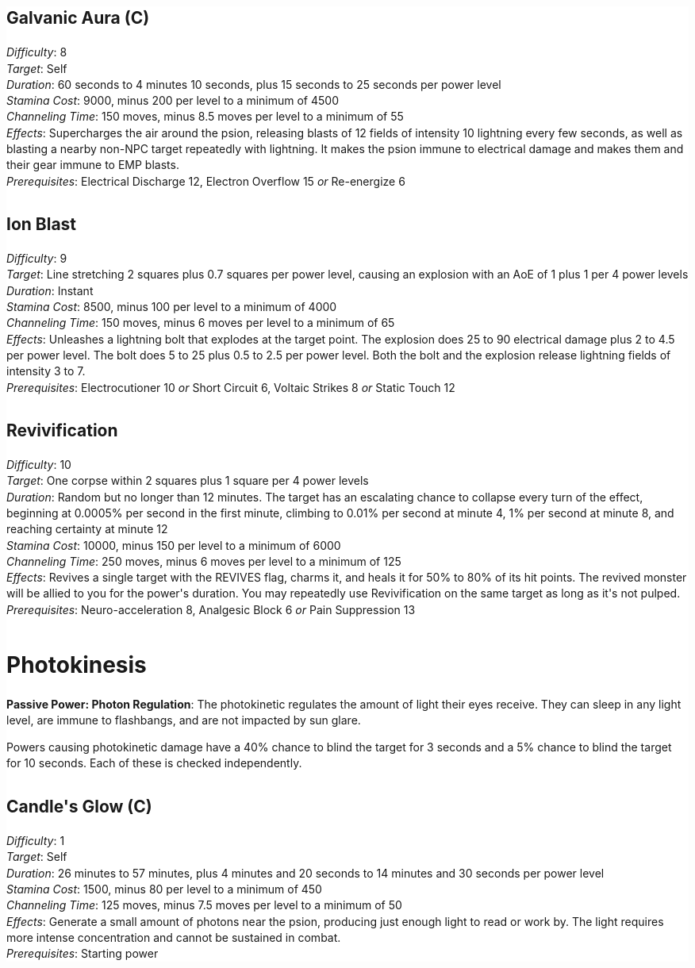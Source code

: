 ## Galvanic Aura (C)
*Difficulty*: 8<br />
*Target*: Self<br />
*Duration*: 60 seconds to 4 minutes 10 seconds, plus 15 seconds to 25 seconds per power level<br />
*Stamina Cost*: 9000, minus 200 per level to a minimum of 4500<br />
*Channeling Time*: 150 moves, minus 8.5 moves per level to a minimum of 55<br />
*Effects*: Supercharges the air around the psion, releasing blasts of 12 fields of intensity 10 lightning every few seconds, as well as blasting a nearby non-NPC target repeatedly with lightning. It makes the psion immune to electrical damage and makes them and their gear immune to EMP blasts.<br />
*Prerequisites*: Electrical Discharge 12, Electron Overflow 15 *or* Re-energize 6<br />

## Ion Blast
*Difficulty*: 9<br />
*Target*: Line stretching 2 squares plus 0.7 squares per power level, causing an explosion with an AoE of 1 plus 1 per 4 power levels<br />
*Duration*: Instant<br />
*Stamina Cost*: 8500, minus 100 per level to a minimum of 4000<br />
*Channeling Time*: 150 moves, minus 6 moves per level to a minimum of 65<br />
*Effects*: Unleashes a lightning bolt that explodes at the target point. The explosion does 25 to 90 electrical damage plus 2 to 4.5 per power level. The bolt does 5 to 25 plus 0.5 to 2.5 per power level. Both the bolt and the explosion release lightning fields of intensity 3 to 7.<br />
*Prerequisites*: Electrocutioner 10 *or* Short Circuit 6, Voltaic Strikes 8 *or* Static Touch 12<br />

## Revivification
*Difficulty*: 10<br />
*Target*: One corpse within 2 squares plus 1 square per 4 power levels<br />
*Duration*: Random but no longer than 12 minutes. The target has an escalating chance to collapse every turn of the effect, beginning at 0.0005% per second in the first minute, climbing to 0.01% per second at minute 4, 1% per second at minute 8, and reaching certainty at minute 12<br />
*Stamina Cost*: 10000, minus 150 per level to a minimum of 6000<br />
*Channeling Time*: 250 moves, minus 6 moves per level to a minimum of 125<br />
*Effects*: Revives a single target with the REVIVES flag, charms it, and heals it for 50% to 80% of its hit points. The revived monster will be allied to you for the power's duration. You may repeatedly use Revivification on the same target as long as it's not pulped.<br />
*Prerequisites*: Neuro-acceleration 8, Analgesic Block 6 *or* Pain Suppression 13<br />

# Photokinesis

**Passive Power: Photon Regulation**: The photokinetic regulates the amount of light their eyes receive. They can sleep in any light level, are immune to flashbangs, and are not impacted by sun glare.

Powers causing photokinetic damage have a 40% chance to blind the target for 3 seconds and a 5% chance to blind the target for 10 seconds. Each of these is checked independently.

## Candle's Glow (C)
*Difficulty*: 1<br />
*Target*: Self<br />
*Duration*: 26 minutes to 57 minutes, plus 4 minutes and 20 seconds to 14 minutes and 30 seconds per power level<br />
*Stamina Cost*: 1500, minus 80 per level to a minimum of 450<br />
*Channeling Time*: 125 moves, minus 7.5 moves per level to a minimum of 50<br />
*Effects*: Generate a small amount of photons near the psion, producing just enough light to read or work by. The light requires more intense concentration and cannot be sustained in combat.<br />
*Prerequisites*: Starting power<br />
